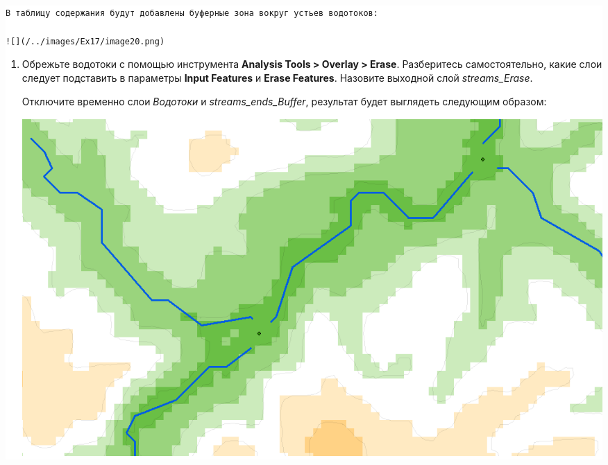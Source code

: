     В таблицу содержания будут добавлены буферные зона вокруг устьев водотоков:

    ![](/../images/Ex17/image20.png)

1. Обрежьте водотоки с помощью инструмента **Analysis Tools > Overlay > Erase**. Разберитесь самостоятельно, какие слои следует подставить в параметры **Input Features** и **Erase Features**. Назовите выходной слой *streams\_Erase*.

    Отключите временно слои *Водотоки* и *streams\_ends\_Buffer*, результат будет выглядеть следующим образом:

    ![](/../images/Ex17/image21.png)
